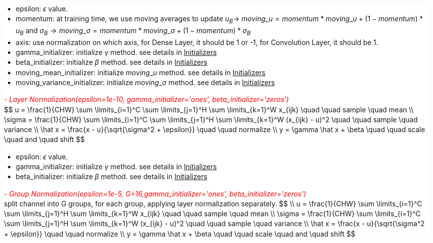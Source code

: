 
+ epsilon:  $\epsilon$ value.
+ momentum: at training time, we use moving averages to update $u_B \rightarrow$ $moving\_u = momentum * moving\_u + (1 - momentum) * u_B$ and $\sigma_B \rightarrow  moving\_\sigma = momentum * moving\_\sigma + (1 - momentum) * \sigma_B$ 
+ axis: use normalization on which axis, for Dense Layer, it should be 1 or -1, for Convolution Layer, it should be 1.
+ gamma_initializer: initialize $\gamma$ method. see details in <a href='#Initializers'>Initializers</a>
+ beta_initializer: initialize $\beta$ method. see details in <a href='#Initializers'>Initializers</a>
+ moving_mean_initializer: initialize $moving\_u$ method. see details in <a href='#Initializers'>Initializers</a>
+ moving_variance_initializer: initialize $moving\_\sigma$ method. see details in <a href='#Initializers'>Initializers</a>



<div style="color: red" id="ln"><i>- Layer Normalization(epsilon=1e-10, gamma_initializer='ones', beta_initializer='zeros')</i></div>
$$
u = \frac{1}{CHW} \sum \limits_{i=1}^C \sum \limits_{j=1}^H \sum \limits_{k=1}^W x_{ijk}  \quad \quad sample \quad mean
\\
\sigma = \frac{1}{CHW} \sum \limits_{i=1}^C \sum \limits_{j=1}^H \sum \limits_{k=1}^W (x_{ijk} - u)^2  \quad \quad sample \quad variance
\\
\hat x = \frac{x - u}{\sqrt{\sigma^2 + \epsilon}}   \quad \quad normalize
\\
y = \gamma \hat x + \beta  \quad \quad scale \quad and \quad shift
$$


+ epsilon:  $\epsilon$ value.
+ gamma_initializer: initialize $\gamma$ method. see details in <a href='#Initializers'>Initializers</a>
+ beta_initializer: initialize $\beta$ method. see details in <a href='#Initializers'>Initializers</a>



<div style="color: red" id="gn"><i>- Group Normalization(epsilon=1e-5, G=16,gamma_initializer='ones', beta_initializer='zeros')</i></div>
split channel into G groups, for each group, applying layer normalization separately.
$$
\\
u = \frac{1}{CHW} \sum \limits_{i=1}^C \sum \limits_{j=1}^H \sum \limits_{k=1}^W x_{ijk}  \quad \quad sample \quad mean
\\
\sigma = \frac{1}{CHW} \sum \limits_{i=1}^C \sum \limits_{j=1}^H \sum \limits_{k=1}^W (x_{ijk} - u)^2  \quad \quad sample \quad variance
\\
\hat x = \frac{x - u}{\sqrt{\sigma^2 + \epsilon}}   \quad \quad normalize
\\
y = \gamma \hat x + \beta  \quad \quad scale \quad and \quad shift
$$
